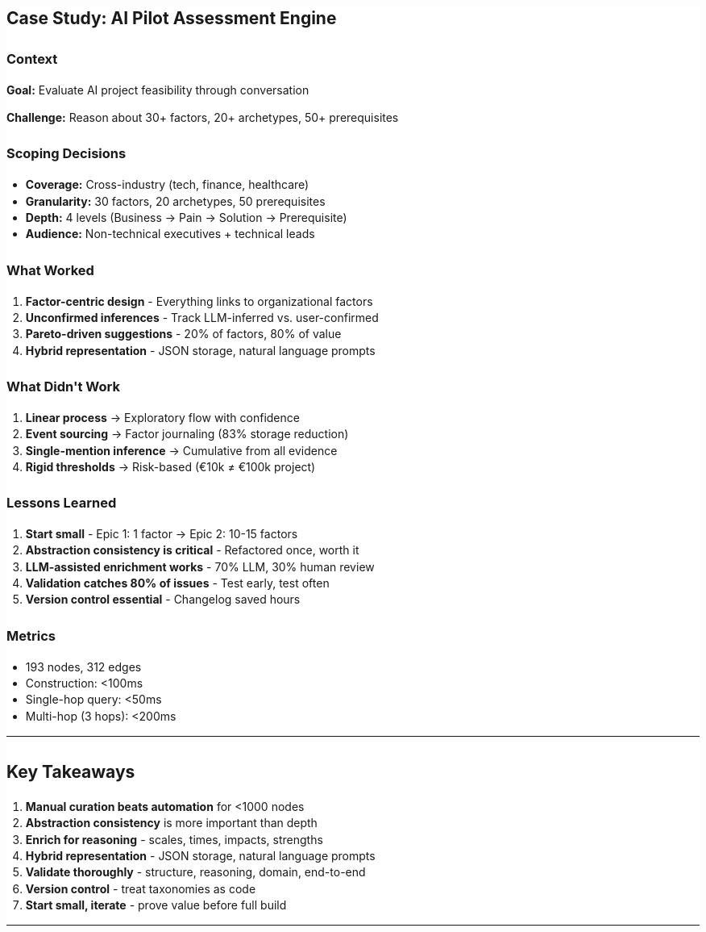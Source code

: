 
## Case Study: AI Pilot Assessment Engine

### Context

**Goal:** Evaluate AI project feasibility through conversation

**Challenge:** Reason about 30+ factors, 20+ archetypes, 50+ prerequisites

### Scoping Decisions

- **Coverage:** Cross-industry (tech, finance, healthcare)
- **Granularity:** 30 factors, 20 archetypes, 50 prerequisites
- **Depth:** 4 levels (Business → Pain → Solution → Prerequisite)
- **Audience:** Non-technical executives + technical leads

### What Worked

1. **Factor-centric design** - Everything links to organizational factors
2. **Unconfirmed inferences** - Track LLM-inferred vs. user-confirmed
3. **Pareto-driven suggestions** - 20% of factors, 80% of value
4. **Hybrid representation** - JSON storage, natural language prompts

### What Didn't Work

1. **Linear process** → Exploratory flow with confidence
2. **Event sourcing** → Factor journaling (83% storage reduction)
3. **Single-mention inference** → Cumulative from all evidence
4. **Rigid thresholds** → Risk-based (€10k ≠ €100k project)

### Lessons Learned

1. **Start small** - Epic 1: 1 factor → Epic 2: 10-15 factors
2. **Abstraction consistency is critical** - Refactored once, worth it
3. **LLM-assisted enrichment works** - 70% LLM, 30% human review
4. **Validation catches 80% of issues** - Test early, test often
5. **Version control essential** - Changelog saved hours

### Metrics

- 193 nodes, 312 edges
- Construction: <100ms
- Single-hop query: <50ms
- Multi-hop (3 hops): <200ms

---

## Key Takeaways

1. **Manual curation beats automation** for <1000 nodes
2. **Abstraction consistency** is more important than depth
3. **Enrich for reasoning** - scales, times, impacts, strengths
4. **Hybrid representation** - JSON storage, natural language prompts
5. **Validate thoroughly** - structure, reasoning, domain, end-to-end
6. **Version control** - treat taxonomies as code
7. **Start small, iterate** - prove value before full build

---